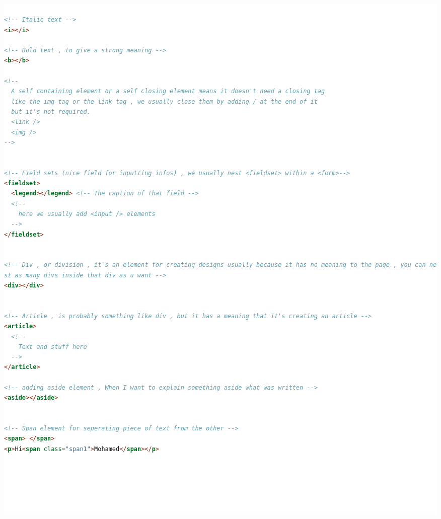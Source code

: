 ```html

<!-- Italic text -->
<i></i>

<!-- Bold text , to give a strong meaning -->
<b></b>

<!--
  A self containing element or a self closing element means it doesn't need a closing tag
  like the img tag or the link tag , we usually close them by adding / at the end of it 
  but it's not required.
  <link />
  <img />
-->


<!-- Field sets (nice field for inputting infos) , we usually nest <fieldset> within a <form>-->
<fieldset>
  <legend></legend> <!-- The caption of that field -->
  <!--
    here we usually add <input /> elements 
  -->
</fieldset>


<!-- Div , or division , it's an element for creating designs usually because it has no meaning to the page , you can nest as many divs inside that div as u want -->
<div></div>


<!-- Article , is probably something like div , but it has a meaning that it's creating an article -->
<article>
  <!--
    Text and stuff here 
  -->
</article>

<!-- adding aside element , When I want to explain something aside what was written -->
<aside></aside>


<!-- Span element for seperating piece of text from the other -->
<span> </span>
<p>Hi<span class="span1">Mohamed</span></p>








```
